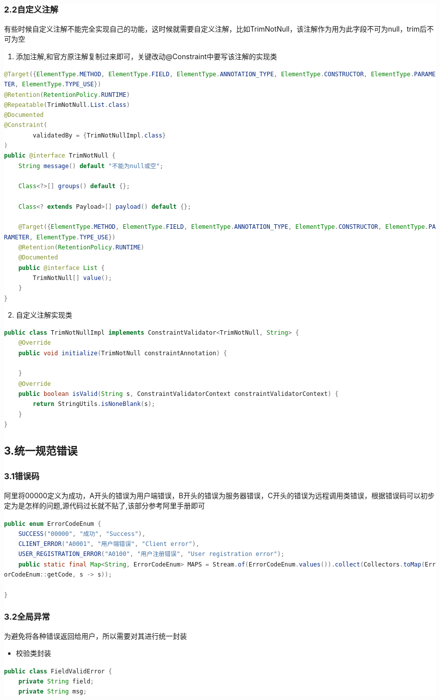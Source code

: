 ### 2.2自定义注解
有些时候自定义注解不能完全实现自己的功能，这时候就需要自定义注解，比如TrimNotNull，该注解作为用为此字段不可为null，trim后不可为空
1. 添加注解,和官方原注解复制过来即可，关键改动@Constraint中要写该注解的实现类
```java
@Target({ElementType.METHOD, ElementType.FIELD, ElementType.ANNOTATION_TYPE, ElementType.CONSTRUCTOR, ElementType.PARAMETER, ElementType.TYPE_USE})
@Retention(RetentionPolicy.RUNTIME)
@Repeatable(TrimNotNull.List.class)
@Documented
@Constraint(
        validatedBy = {TrimNotNullImpl.class}
)
public @interface TrimNotNull {
    String message() default "不能为null或空";

    Class<?>[] groups() default {};

    Class<? extends Payload>[] payload() default {};

    @Target({ElementType.METHOD, ElementType.FIELD, ElementType.ANNOTATION_TYPE, ElementType.CONSTRUCTOR, ElementType.PARAMETER, ElementType.TYPE_USE})
    @Retention(RetentionPolicy.RUNTIME)
    @Documented
    public @interface List {
        TrimNotNull[] value();
    }
}
```
2. 自定义注解实现类
```java
public class TrimNotNullImpl implements ConstraintValidator<TrimNotNull, String> {
    @Override
    public void initialize(TrimNotNull constraintAnnotation) {

    }
    @Override
    public boolean isValid(String s, ConstraintValidatorContext constraintValidatorContext) {
        return StringUtils.isNoneBlank(s);
    }
}
```

## 3.统一规范错误
### 3.1错误码
阿里将00000定义为成功，A开头的错误为用户端错误，B开头的错误为服务器错误，C开头的错误为远程调用类错误，根据错误码可以初步定为是怎样的问题,源代码过长就不贴了,该部分参考阿里手册即可
```java
public enum ErrorCodeEnum {
    SUCCESS("00000", "成功", "Success"),
    CLIENT_ERROR("A0001", "用户端错误", "Client error"),
    USER_REGISTRATION_ERROR("A0100", "用户注册错误", "User registration error");
    public static final Map<String, ErrorCodeEnum> MAPS = Stream.of(ErrorCodeEnum.values()).collect(Collectors.toMap(ErrorCodeEnum::getCode, s -> s));

}
```
### 3.2全局异常
为避免将各种错误返回给用户，所以需要对其进行统一封装
* 校验类封装
```java
public class FieldValidError {
    private String field;
    private String msg;
```